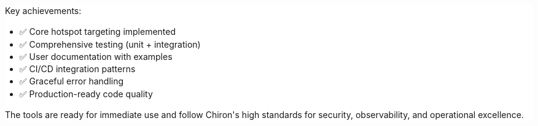 Key achievements:
- ✅ Core hotspot targeting implemented
- ✅ Comprehensive testing (unit + integration)
- ✅ User documentation with examples
- ✅ CI/CD integration patterns
- ✅ Graceful error handling
- ✅ Production-ready code quality

The tools are ready for immediate use and follow Chiron's high standards for security, observability, and operational excellence.
